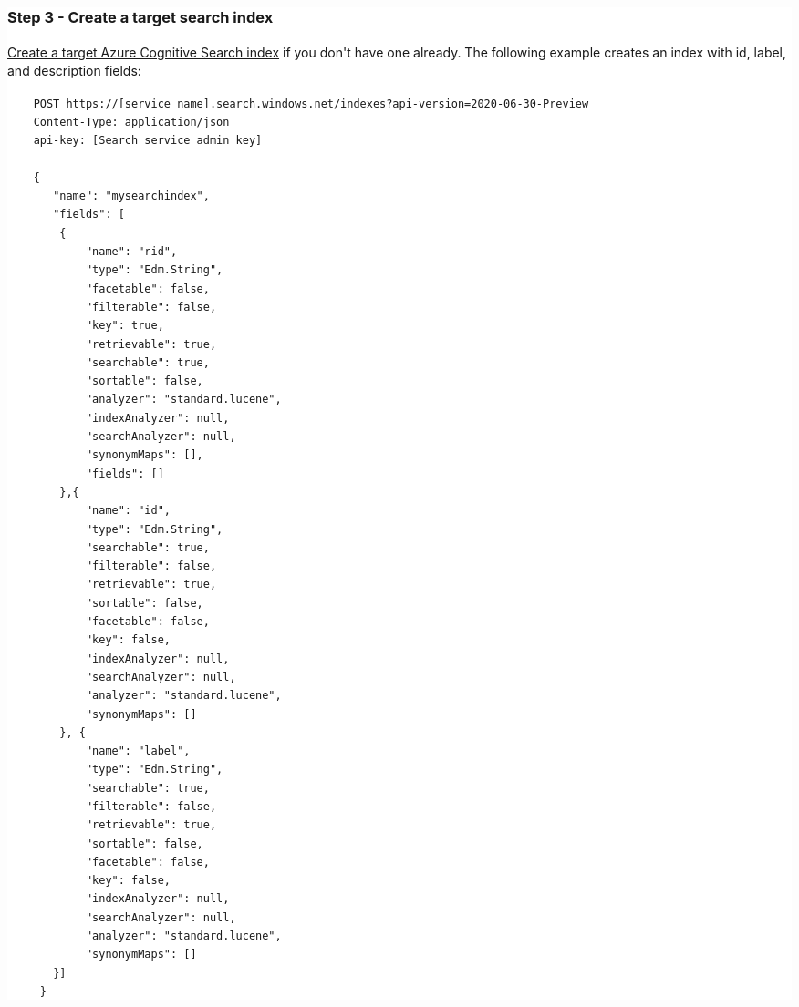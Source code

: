 ### Step 3 - Create a target search index

[Create a target Azure Cognitive Search index](/rest/api/searchservice/create-index) if you don't have one already. The following example creates an index with id, label, and description fields:

```http
    POST https://[service name].search.windows.net/indexes?api-version=2020-06-30-Preview
    Content-Type: application/json
    api-key: [Search service admin key]

	{
       "name": "mysearchindex",
       "fields": [
        {
            "name": "rid",
            "type": "Edm.String",
            "facetable": false,
            "filterable": false,
            "key": true,
            "retrievable": true,
            "searchable": true,
            "sortable": false,
            "analyzer": "standard.lucene",
            "indexAnalyzer": null,
            "searchAnalyzer": null,
            "synonymMaps": [],
            "fields": []
        },{
            "name": "id",
            "type": "Edm.String",
            "searchable": true,
            "filterable": false,
            "retrievable": true,
            "sortable": false,
            "facetable": false,
            "key": false,
            "indexAnalyzer": null,
            "searchAnalyzer": null,
            "analyzer": "standard.lucene",
            "synonymMaps": []
        }, {
            "name": "label",
            "type": "Edm.String",
            "searchable": true,
            "filterable": false,
            "retrievable": true,
            "sortable": false,
            "facetable": false,
            "key": false,
            "indexAnalyzer": null,
            "searchAnalyzer": null,
            "analyzer": "standard.lucene",
            "synonymMaps": []
       }]
     }
```
